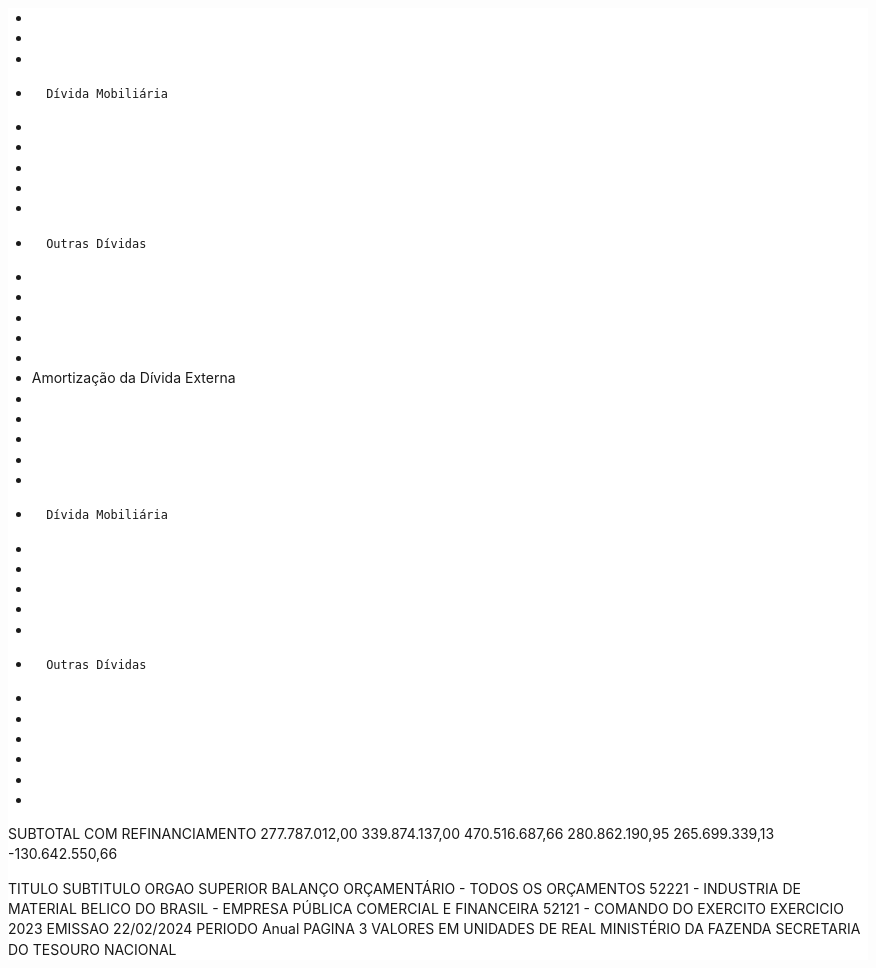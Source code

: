 -
-
-
-
        Dívida Mobiliária
-
-
-
-
-
-
        Outras Dívidas
-
-
-
-
-
-
    Amortização da Dívida Externa
-
-
-
-
-
-
        Dívida Mobiliária
-
-
-
-
-
-
        Outras Dívidas
-
-
-
-
-
-
SUBTOTAL COM REFINANCIAMENTO
277.787.012,00
339.874.137,00
470.516.687,66
280.862.190,95
265.699.339,13
-130.642.550,66

TITULO
SUBTITULO
ORGAO SUPERIOR
BALANÇO ORÇAMENTÁRIO - TODOS OS ORÇAMENTOS
52221 - INDUSTRIA DE MATERIAL BELICO DO BRASIL - EMPRESA PÚBLICA COMERCIAL E FINANCEIRA
52121 - COMANDO DO EXERCITO
EXERCICIO
2023
EMISSAO
22/02/2024
PERIODO
Anual
PAGINA
3
VALORES EM UNIDADES DE REAL
MINISTÉRIO DA FAZENDA
SECRETARIA DO TESOURO NACIONAL